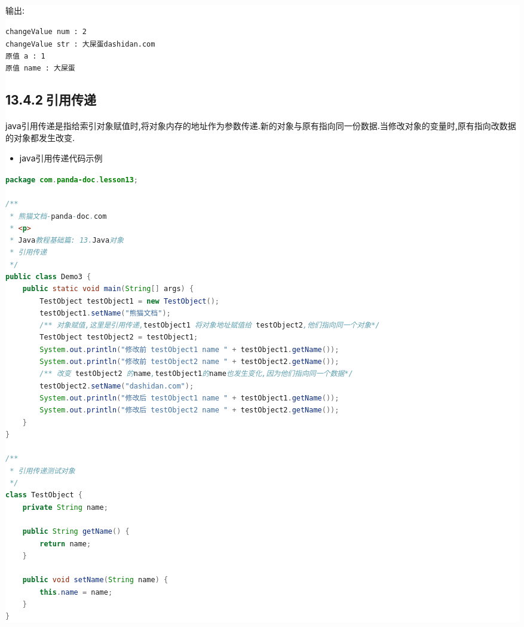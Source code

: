输出:
```
changeValue num : 2
changeValue str : 大屎蛋dashidan.com
原值 a : 1
原值 name : 大屎蛋
```

13.4.2 引用传递
---

java引用传递是指给索引对象赋值时,将对象内存的地址作为参数传递.新的对象与原有指向同一份数据.当修改对象的变量时,原有指向改数据的对象都发生改变.  

- java引用传递代码示例

```java
package com.panda-doc.lesson13;

/**
 * 熊猫文档-panda-doc.com
 * <p>
 * Java教程基础篇: 13.Java对象
 * 引用传递
 */
public class Demo3 {
    public static void main(String[] args) {
        TestObject testObject1 = new TestObject();
        testObject1.setName("熊猫文档");
        /** 对象赋值,这里是引用传递,testObject1 将对象地址赋值给 testObject2,他们指向同一个对象*/
        TestObject testObject2 = testObject1;
        System.out.println("修改前 testObject1 name " + testObject1.getName());
        System.out.println("修改前 testObject2 name " + testObject2.getName());
        /** 改变 testObject2 的name,testObject1的name也发生变化,因为他们指向同一个数据*/
        testObject2.setName("dashidan.com");
        System.out.println("修改后 testObject1 name " + testObject1.getName());
        System.out.println("修改后 testObject2 name " + testObject2.getName());
    }
}

/**
 * 引用传递测试对象
 */
class TestObject {
    private String name;

    public String getName() {
        return name;
    }

    public void setName(String name) {
        this.name = name;
    }
}
```
